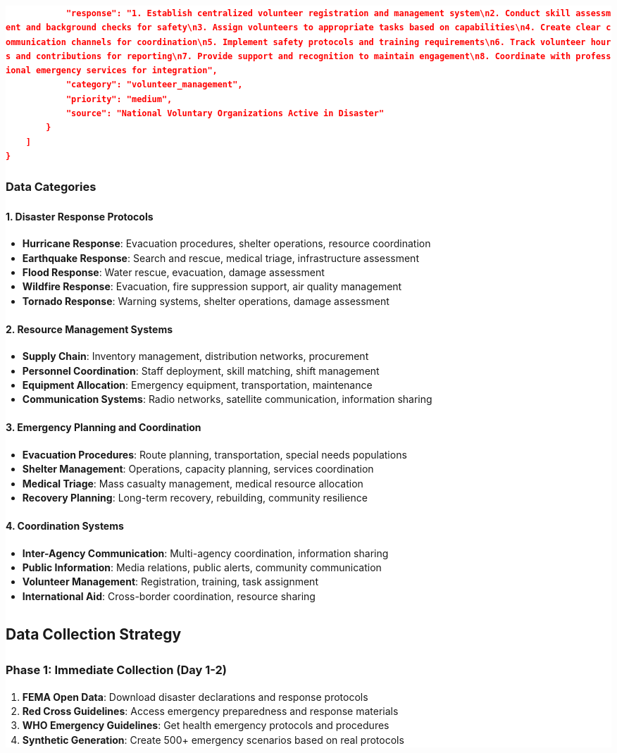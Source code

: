 ```json
			"response": "1. Establish centralized volunteer registration and management system\n2. Conduct skill assessment and background checks for safety\n3. Assign volunteers to appropriate tasks based on capabilities\n4. Create clear communication channels for coordination\n5. Implement safety protocols and training requirements\n6. Track volunteer hours and contributions for reporting\n7. Provide support and recognition to maintain engagement\n8. Coordinate with professional emergency services for integration",
			"category": "volunteer_management",
			"priority": "medium",
			"source": "National Voluntary Organizations Active in Disaster"
		}
	]
}
```

### Data Categories

#### 1. Disaster Response Protocols

- **Hurricane Response**: Evacuation procedures, shelter operations, resource coordination
- **Earthquake Response**: Search and rescue, medical triage, infrastructure assessment
- **Flood Response**: Water rescue, evacuation, damage assessment
- **Wildfire Response**: Evacuation, fire suppression support, air quality management
- **Tornado Response**: Warning systems, shelter operations, damage assessment

#### 2. Resource Management Systems

- **Supply Chain**: Inventory management, distribution networks, procurement
- **Personnel Coordination**: Staff deployment, skill matching, shift management
- **Equipment Allocation**: Emergency equipment, transportation, maintenance
- **Communication Systems**: Radio networks, satellite communication, information sharing

#### 3. Emergency Planning and Coordination

- **Evacuation Procedures**: Route planning, transportation, special needs populations
- **Shelter Management**: Operations, capacity planning, services coordination
- **Medical Triage**: Mass casualty management, medical resource allocation
- **Recovery Planning**: Long-term recovery, rebuilding, community resilience

#### 4. Coordination Systems

- **Inter-Agency Communication**: Multi-agency coordination, information sharing
- **Public Information**: Media relations, public alerts, community communication
- **Volunteer Management**: Registration, training, task assignment
- **International Aid**: Cross-border coordination, resource sharing

## Data Collection Strategy

### Phase 1: Immediate Collection (Day 1-2)

1. **FEMA Open Data**: Download disaster declarations and response protocols
2. **Red Cross Guidelines**: Access emergency preparedness and response materials
3. **WHO Emergency Guidelines**: Get health emergency protocols and procedures
4. **Synthetic Generation**: Create 500+ emergency scenarios based on real protocols
